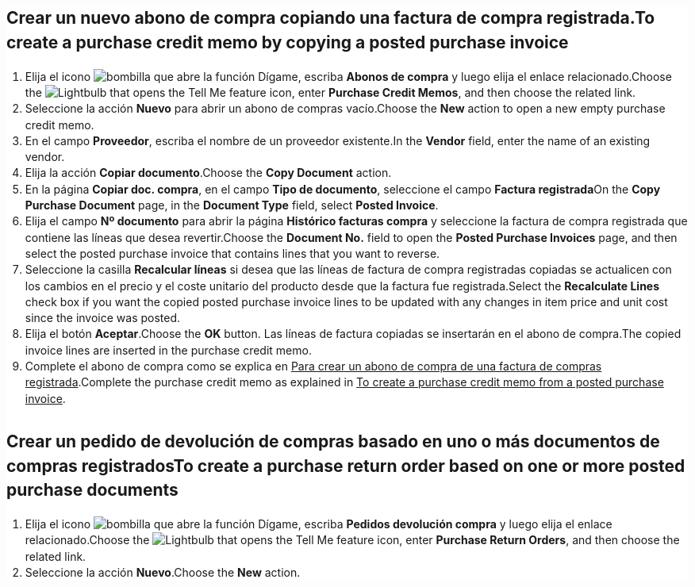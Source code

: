 ## <a name="to-create-a-purchase-credit-memo-by-copying-a-posted-purchase-invoice"></a><span data-ttu-id="4ba38-153">Crear un nuevo abono de compra copiando una factura de compra registrada.</span><span class="sxs-lookup"><span data-stu-id="4ba38-153">To create a purchase credit memo by copying a posted purchase invoice</span></span>
1. <span data-ttu-id="4ba38-154">Elija el icono ![bombilla que abre la función Dígame](media/ui-search/search_small.png "Dígame que desea hacer"), escriba **Abonos de compra** y luego elija el enlace relacionado.</span><span class="sxs-lookup"><span data-stu-id="4ba38-154">Choose the ![Lightbulb that opens the Tell Me feature](media/ui-search/search_small.png "Tell me what you want to do") icon, enter **Purchase Credit Memos**, and then choose the related link.</span></span>
2. <span data-ttu-id="4ba38-155">Seleccione la acción **Nuevo** para abrir un abono de compras vacío.</span><span class="sxs-lookup"><span data-stu-id="4ba38-155">Choose the **New** action to open a new empty purchase credit memo.</span></span>
3. <span data-ttu-id="4ba38-156">En el campo **Proveedor**, escriba el nombre de un proveedor existente.</span><span class="sxs-lookup"><span data-stu-id="4ba38-156">In the **Vendor** field, enter the name of an existing vendor.</span></span>
4. <span data-ttu-id="4ba38-157">Elija la acción **Copiar documento**.</span><span class="sxs-lookup"><span data-stu-id="4ba38-157">Choose the **Copy Document** action.</span></span>
5. <span data-ttu-id="4ba38-158">En la página **Copiar doc. compra**, en el campo **Tipo de documento**, seleccione el campo **Factura registrada**</span><span class="sxs-lookup"><span data-stu-id="4ba38-158">On the **Copy Purchase Document** page, in the **Document Type** field, select **Posted Invoice**.</span></span>
6. <span data-ttu-id="4ba38-159">Elija el campo **Nº documento** para abrir la página **Histórico facturas compra** y seleccione la factura de compra registrada que contiene las líneas que desea revertir.</span><span class="sxs-lookup"><span data-stu-id="4ba38-159">Choose the **Document No.** field to open the **Posted Purchase Invoices** page, and then select the posted purchase invoice that contains lines that you want to reverse.</span></span>
7. <span data-ttu-id="4ba38-160">Seleccione la casilla **Recalcular líneas** si desea que las líneas de factura de compra registradas copiadas se actualicen con los cambios en el precio y el coste unitario del producto desde que la factura fue registrada.</span><span class="sxs-lookup"><span data-stu-id="4ba38-160">Select the **Recalculate Lines** check box if you want the copied posted purchase invoice lines to be updated with any changes in item price and unit cost since the invoice was posted.</span></span>
8. <span data-ttu-id="4ba38-161">Elija el botón **Aceptar**.</span><span class="sxs-lookup"><span data-stu-id="4ba38-161">Choose the **OK** button.</span></span> <span data-ttu-id="4ba38-162">Las líneas de factura copiadas se insertarán en el abono de compra.</span><span class="sxs-lookup"><span data-stu-id="4ba38-162">The copied invoice lines are inserted in the purchase credit memo.</span></span>
9. <span data-ttu-id="4ba38-163">Complete el abono de compra como se explica en [Para crear un abono de compra de una factura de compras registrada](purchasing-how-process-purchase-returns-cancellations.md#to-create-a-purchase-credit-memo-from-a-posted-purchase-invoice).</span><span class="sxs-lookup"><span data-stu-id="4ba38-163">Complete the purchase credit memo as explained in [To create a purchase credit memo from a posted purchase invoice](purchasing-how-process-purchase-returns-cancellations.md#to-create-a-purchase-credit-memo-from-a-posted-purchase-invoice).</span></span>

## <a name="to-create-a-purchase-return-order-based-on-one-or-more-posted-purchase-documents"></a><span data-ttu-id="4ba38-164">Crear un pedido de devolución de compras basado en uno o más documentos de compras registrados</span><span class="sxs-lookup"><span data-stu-id="4ba38-164">To create a purchase return order based on one or more posted purchase documents</span></span>
1. <span data-ttu-id="4ba38-165">Elija el icono ![bombilla que abre la función Dígame](media/ui-search/search_small.png "Dígame que desea hacer"), escriba **Pedidos devolución compra** y luego elija el enlace relacionado.</span><span class="sxs-lookup"><span data-stu-id="4ba38-165">Choose the ![Lightbulb that opens the Tell Me feature](media/ui-search/search_small.png "Tell me what you want to do") icon, enter **Purchase Return Orders**, and then choose the related link.</span></span>  
2. <span data-ttu-id="4ba38-166">Seleccione la acción **Nuevo**.</span><span class="sxs-lookup"><span data-stu-id="4ba38-166">Choose the **New** action.</span></span>  